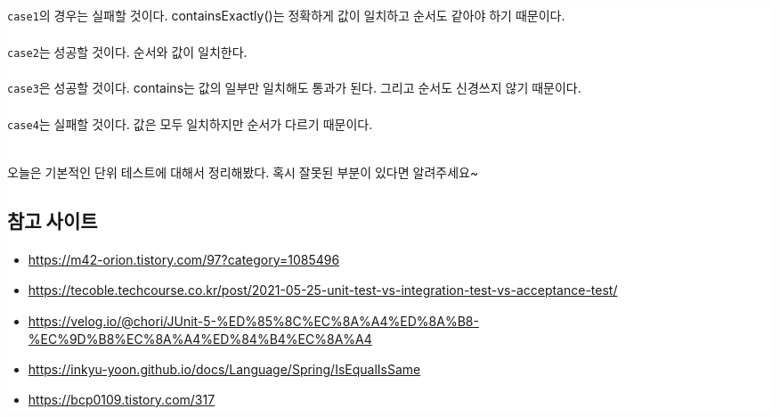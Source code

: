 `case1`의 경우는 실패할 것이다. containsExactly()는 정확하게 값이 일치하고 순서도 같아야 하기 때문이다. <br><br>
`case2`는 성공할 것이다. 순서와 값이 일치한다. <br><br>
`case3`은 성공할 것이다. contains는 값의 일부만 일치해도 통과가 된다. 그리고 순서도 신경쓰지 않기 때문이다. <br><br>
`case4`는 실패할 것이다. 값은 모두 일치하지만 순서가 다르기 때문이다. <br><br>

오늘은 기본적인 단위 테스트에 대해서 정리해봤다. 혹시 잘못된 부분이 있다면 알려주세요~ <br>

## 참고 사이트
* https://m42-orion.tistory.com/97?category=1085496

* https://tecoble.techcourse.co.kr/post/2021-05-25-unit-test-vs-integration-test-vs-acceptance-test/

* https://velog.io/@chori/JUnit-5-%ED%85%8C%EC%8A%A4%ED%8A%B8-%EC%9D%B8%EC%8A%A4%ED%84%B4%EC%8A%A4

* https://inkyu-yoon.github.io/docs/Language/Spring/IsEqualIsSame

* https://bcp0109.tistory.com/317

















